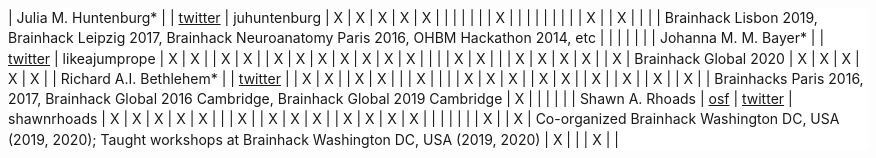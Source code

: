 | Julia M. Huntenburg*                 |                              | [twitter](https://twitter.com/juhuntenburg)    | juhuntenburg         | X                       | X                                         | X                 | X                                                     | X                                                  |                              |                           |                          |                           |                         |                         | X                           |                                                      |                                   |                                   |                                  |                         |                   |                            |                 | X                          |                             | X                                                     |                                             |                                                            |                          | Brainhack Lisbon 2019, Brainhack Leipzig 2017, Brainhack Neuroanatomy Paris 2016, OHBM Hackathon 2014, etc                        |            |                   |             |                             |               |
| Johanna M. M. Bayer*                 |                              | [twitter](https://twitter.com/likeajumprope)   | likeajumprope        | X                       | X                                         |                   | X                                                     | X                                                  |                              | X                         | X                        | X                         | X                       | X                       | X                           | X                                                    |                                   |                                   |                                  | X                       | X                 |                            |                 | X                          | X                           | X                                                     | X                                           |                                                            | X                        | Brainhack Global 2020                                                                                                             | X          | X                 | X           | X                           | X             |
| Richard A.I. Bethlehem*              |                              | [twitter](https://twitter.com/rai_bethlehem)   |                      | X                       | X                                         |                   | X                                                     | X                                                  |                              |                           | X                        |                           |                         |                         | X                           | X                                                    | X                                 |                                   | X                                | X                       |                   | X                          |                 | X                          |                             | X                                                     |                                             | X                                                          |                          | Brainhacks Paris 2016, 2017, Brainhack Global 2016 Cambridge, Brainhack Global 2019 Cambridge                                     | X          |                   |             |                             |               |
| Shawn A. Rhoads                      | [osf](https://osf.io/9vn7a)  | [twitter](https://twitter.com/ShawnRhoads56)   | shawnrhoads          | X                       | X                                         | X                 | X                                                     | X                                                  |                              |                           | X                        |                           | X                       | X                       | X                           |                                                      | X                                 | X                                 | X                                | X                       |                   |                            |                 |                            |                             |                                                       | X                                           |                                                            | X                        | Co-organized Brainhack Washington DC, USA (2019, 2020); Taught workshops at Brainhack Washington DC, USA (2019, 2020)             | X          |                   |             | X                           |               |